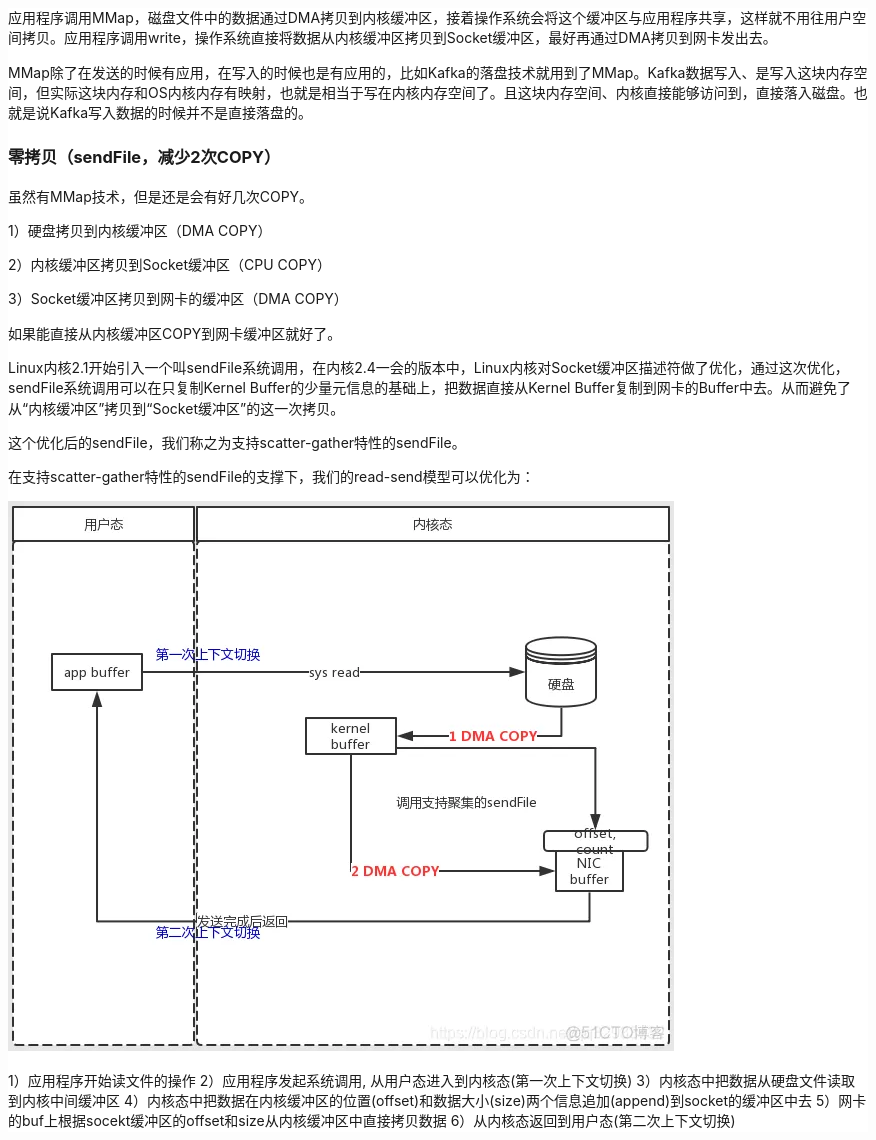 应用程序调用MMap，磁盘文件中的数据通过DMA拷贝到内核缓冲区，接着操作系统会将这个缓冲区与应用程序共享，这样就不用往用户空间拷贝。应用程序调用write，操作系统直接将数据从内核缓冲区拷贝到Socket缓冲区，最好再通过DMA拷贝到网卡发出去。

MMap除了在发送的时候有应用，在写入的时候也是有应用的，比如Kafka的落盘技术就用到了MMap。Kafka数据写入、是写入这块内存空间，但实际这块内存和OS内核内存有映射，也就是相当于写在内核内存空间了。且这块内存空间、内核直接能够访问到，直接落入磁盘。也就是说Kafka写入数据的时候并不是直接落盘的。

### 零拷贝（sendFile，减少2次COPY）

虽然有MMap技术，但是还是会有好几次COPY。

1）硬盘拷贝到内核缓冲区（DMA COPY）

2）内核缓冲区拷贝到Socket缓冲区（CPU COPY）

3）Socket缓冲区拷贝到网卡的缓冲区（DMA COPY）

如果能直接从内核缓冲区COPY到网卡缓冲区就好了。

Linux内核2.1开始引入一个叫sendFile系统调用，在内核2.4一会的版本中，Linux内核对Socket缓冲区描述符做了优化，通过这次优化，sendFile系统调用可以在只复制Kernel Buffer的少量元信息的基础上，把数据直接从Kernel Buffer复制到网卡的Buffer中去。从而避免了从“内核缓冲区”拷贝到“Socket缓冲区”的这一次拷贝。

这个优化后的sendFile，我们称之为支持scatter-gather特性的sendFile。

在支持scatter-gather特性的sendFile的支撑下，我们的read-send模型可以优化为：

![img](images/format-sendfile-webp.webp)

1）应用程序开始读文件的操作
2）应用程序发起系统调用, 从用户态进入到内核态(第一次上下文切换)
3）内核态中把数据从硬盘文件读取到内核中间缓冲区
4）内核态中把数据在内核缓冲区的位置(offset)和数据大小(size)两个信息追加(append)到socket的缓冲区中去
5）网卡的buf上根据socekt缓冲区的offset和size从内核缓冲区中直接拷贝数据
6）从内核态返回到用户态(第二次上下文切换)

